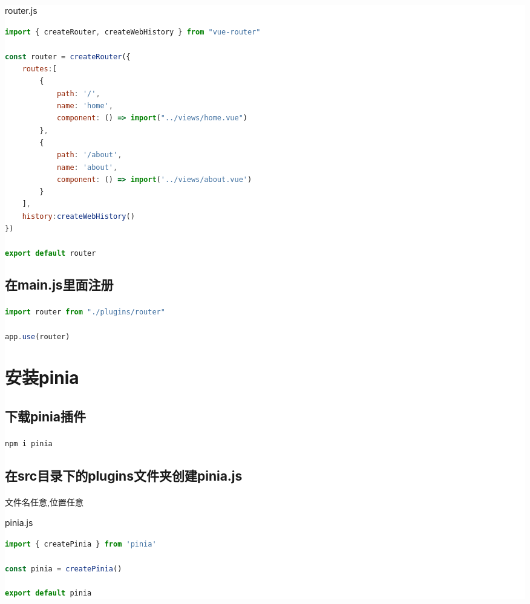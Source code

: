 router.js

```js
import { createRouter, createWebHistory } from "vue-router"

const router = createRouter({
    routes:[
        {
            path: '/',
            name: 'home',
            component: () => import("../views/home.vue")
        },
        {
            path: '/about',
            name: 'about',
            component: () => import('../views/about.vue')
        }
    ],
    history:createWebHistory()
})

export default router
```

## 在main.js里面注册

```js
import router from "./plugins/router"

app.use(router)
```

# 安装pinia

## 下载pinia插件

```sh
npm i pinia
```

## 在src目录下的plugins文件夹创建pinia.js

文件名任意,位置任意

pinia.js

```js
import { createPinia } from 'pinia'

const pinia = createPinia()

export default pinia
```
